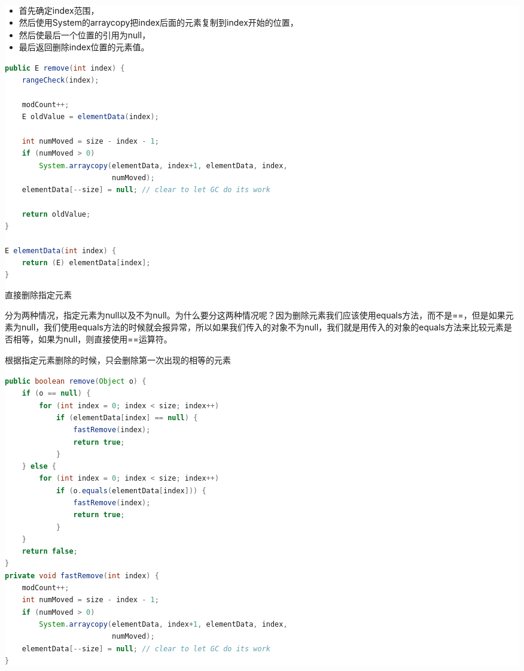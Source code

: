 * 首先确定index范围，
* 然后使用System的arraycopy把index后面的元素复制到index开始的位置，
* 然后使最后一个位置的引用为null，
* 最后返回删除index位置的元素值。

```java
public E remove(int index) {
    rangeCheck(index);

    modCount++;
    E oldValue = elementData(index);

    int numMoved = size - index - 1;
    if (numMoved > 0)
        System.arraycopy(elementData, index+1, elementData, index,
                         numMoved);
    elementData[--size] = null; // clear to let GC do its work

    return oldValue;
}

E elementData(int index) {
    return (E) elementData[index];
}
```

直接删除指定元素

分为两种情况，指定元素为null以及不为null。为什么要分这两种情况呢？因为删除元素我们应该使用equals方法，而不是==，但是如果元素为null，我们使用equals方法的时候就会报异常，所以如果我们传入的对象不为null，我们就是用传入的对象的equals方法来比较元素是否相等，如果为null，则直接使用==运算符。

根据指定元素删除的时候，只会删除第一次出现的相等的元素

```JAVA
public boolean remove(Object o) {
    if (o == null) {
        for (int index = 0; index < size; index++)
            if (elementData[index] == null) {
                fastRemove(index);
                return true;
            }
    } else {
        for (int index = 0; index < size; index++)
            if (o.equals(elementData[index])) {
                fastRemove(index);
                return true;
            }
    }
    return false;
}
private void fastRemove(int index) {
    modCount++;
    int numMoved = size - index - 1;
    if (numMoved > 0)
        System.arraycopy(elementData, index+1, elementData, index,
                         numMoved);
    elementData[--size] = null; // clear to let GC do its work
}
```
